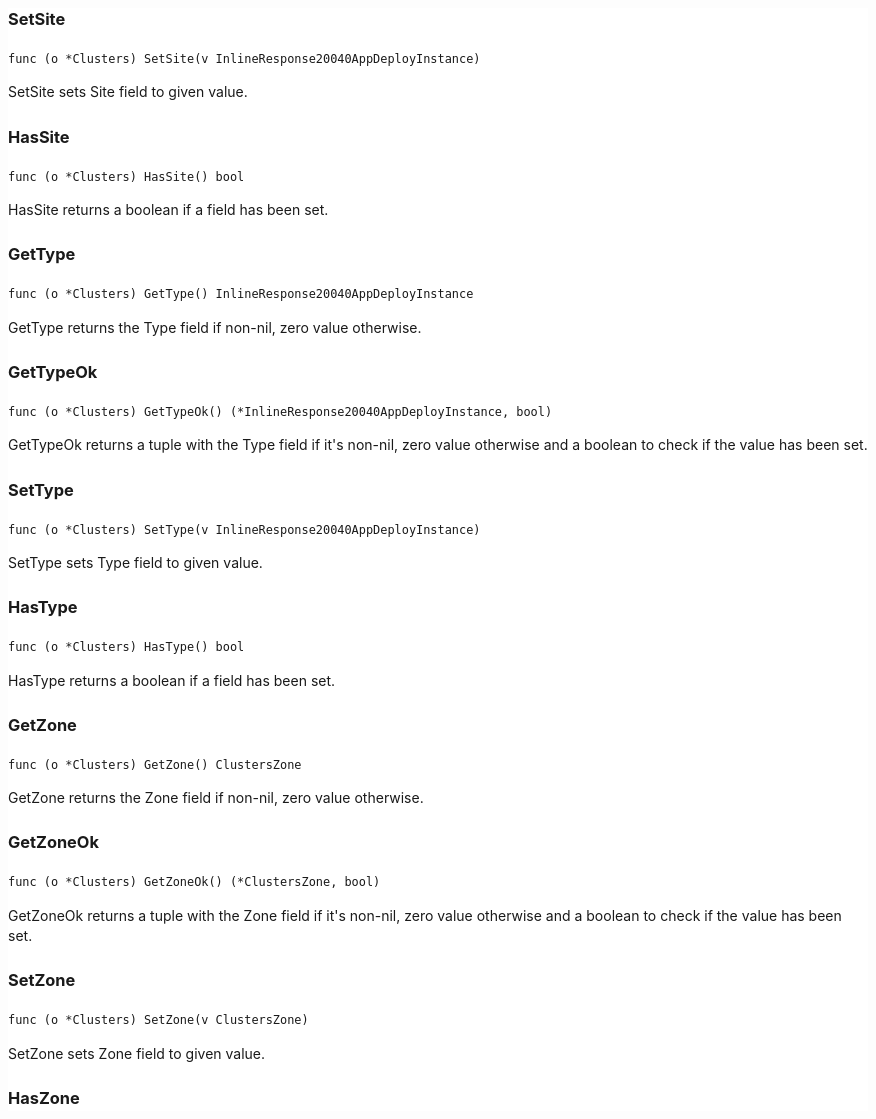 ### SetSite

`func (o *Clusters) SetSite(v InlineResponse20040AppDeployInstance)`

SetSite sets Site field to given value.

### HasSite

`func (o *Clusters) HasSite() bool`

HasSite returns a boolean if a field has been set.

### GetType

`func (o *Clusters) GetType() InlineResponse20040AppDeployInstance`

GetType returns the Type field if non-nil, zero value otherwise.

### GetTypeOk

`func (o *Clusters) GetTypeOk() (*InlineResponse20040AppDeployInstance, bool)`

GetTypeOk returns a tuple with the Type field if it's non-nil, zero value otherwise
and a boolean to check if the value has been set.

### SetType

`func (o *Clusters) SetType(v InlineResponse20040AppDeployInstance)`

SetType sets Type field to given value.

### HasType

`func (o *Clusters) HasType() bool`

HasType returns a boolean if a field has been set.

### GetZone

`func (o *Clusters) GetZone() ClustersZone`

GetZone returns the Zone field if non-nil, zero value otherwise.

### GetZoneOk

`func (o *Clusters) GetZoneOk() (*ClustersZone, bool)`

GetZoneOk returns a tuple with the Zone field if it's non-nil, zero value otherwise
and a boolean to check if the value has been set.

### SetZone

`func (o *Clusters) SetZone(v ClustersZone)`

SetZone sets Zone field to given value.

### HasZone
